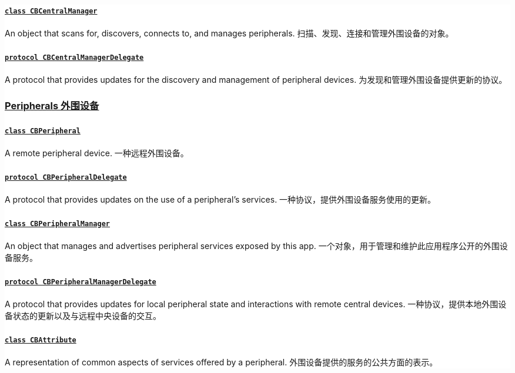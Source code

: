 #### [`class CBCentralManager`](https://developer.apple.com/documentation/corebluetooth/cbcentralmanager)

An object that scans for, discovers, connects to, and manages peripherals.
扫描、发现、连接和管理外围设备的对象。



#### [`protocol CBCentralManagerDelegate`](https://developer.apple.com/documentation/corebluetooth/cbcentralmanagerdelegate)

A protocol that provides updates for the discovery and management of peripheral devices.
为发现和管理外围设备提供更新的协议。



### [Peripherals 外围设备](https://developer.apple.com/documentation/CoreBluetooth#Peripherals)

#### [`class CBPeripheral`](https://developer.apple.com/documentation/corebluetooth/cbperipheral)

A remote peripheral device.
一种远程外围设备。



#### [`protocol CBPeripheralDelegate`](https://developer.apple.com/documentation/corebluetooth/cbperipheraldelegate)

A protocol that provides updates on the use of a peripheral’s services.
一种协议，提供外围设备服务使用的更新。



#### [`class CBPeripheralManager`](https://developer.apple.com/documentation/corebluetooth/cbperipheralmanager)

An object that manages and advertises peripheral services exposed by this app.
一个对象，用于管理和维护此应用程序公开的外围设备服务。



#### [`protocol CBPeripheralManagerDelegate`](https://developer.apple.com/documentation/corebluetooth/cbperipheralmanagerdelegate)

A protocol that provides updates for local peripheral state and interactions with remote central devices.
一种协议，提供本地外围设备状态的更新以及与远程中央设备的交互。



#### [`class CBAttribute`](https://developer.apple.com/documentation/corebluetooth/cbattribute)

A representation of common aspects of services offered by a peripheral.
外围设备提供的服务的公共方面的表示。
